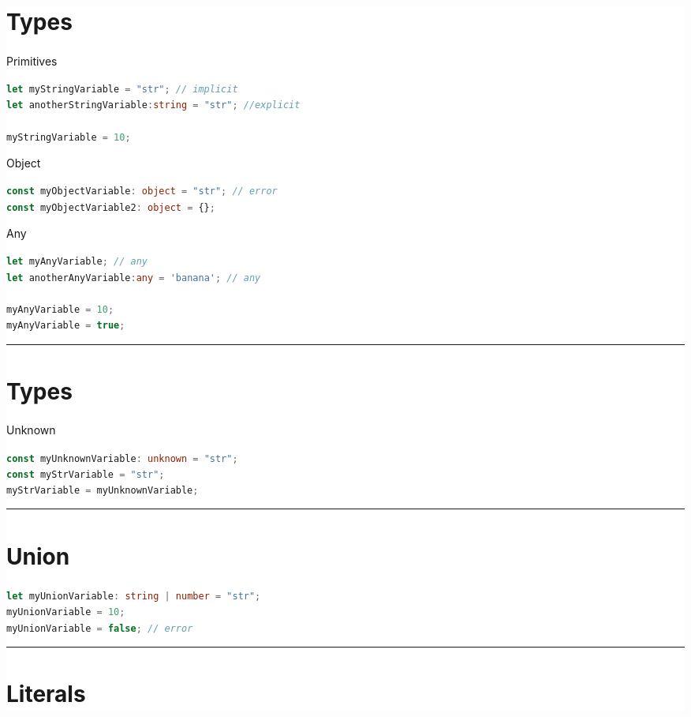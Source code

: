
# Types

Primitives
```ts {monaco}
let myStringVariable = "str"; // implicit
let anotherStringVariable:string = "str"; //explicit

myStringVariable = 10; 
```

Object
```ts {monaco}
const myObjectVariable: object = "str"; // error
const myObjectVariable2: object = {};
```

Any
```ts {monaco}
let myAnyVariable; // any
let anotherAnyVariable:any = 'banana'; // any

myAnyVariable = 10;
myAnyVariable = true;
```

---

# Types

Unknown
```ts {monaco}
const myUnknownVariable: unknown = "str";
const myStrVariable = "str";
myStrVariable = myUnknownVariable;
```



---

# Union


```ts {monaco}
let myUnionVariable: string | number = "str";
myUnionVariable = 10;
myUnionVariable = false; // error
```
---

# Literals
